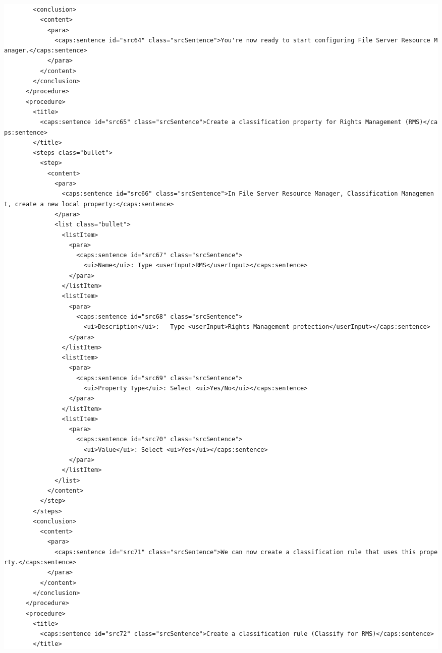             <conclusion>
              <content>
                <para>
                  <caps:sentence id="src64" class="srcSentence">You're now ready to start configuring File Server Resource Manager.</caps:sentence>
                </para>
              </content>
            </conclusion>
          </procedure>
          <procedure>
            <title>
              <caps:sentence id="src65" class="srcSentence">Create a classification property for Rights Management (RMS)</caps:sentence>
            </title>
            <steps class="bullet">
              <step>
                <content>
                  <para>
                    <caps:sentence id="src66" class="srcSentence">In File Server Resource Manager, Classification Management, create a new local property:</caps:sentence>
                  </para>
                  <list class="bullet">
                    <listItem>
                      <para>
                        <caps:sentence id="src67" class="srcSentence">
                          <ui>Name</ui>: Type <userInput>RMS</userInput></caps:sentence>
                      </para>
                    </listItem>
                    <listItem>
                      <para>
                        <caps:sentence id="src68" class="srcSentence">
                          <ui>Description</ui>:   Type <userInput>Rights Management protection</userInput></caps:sentence>
                      </para>
                    </listItem>
                    <listItem>
                      <para>
                        <caps:sentence id="src69" class="srcSentence">
                          <ui>Property Type</ui>: Select <ui>Yes/No</ui></caps:sentence>
                      </para>
                    </listItem>
                    <listItem>
                      <para>
                        <caps:sentence id="src70" class="srcSentence">
                          <ui>Value</ui>: Select <ui>Yes</ui></caps:sentence>
                      </para>
                    </listItem>
                  </list>
                </content>
              </step>
            </steps>
            <conclusion>
              <content>
                <para>
                  <caps:sentence id="src71" class="srcSentence">We can now create a classification rule that uses this property.</caps:sentence>
                </para>
              </content>
            </conclusion>
          </procedure>
          <procedure>
            <title>
              <caps:sentence id="src72" class="srcSentence">Create a classification rule (Classify for RMS)</caps:sentence>
            </title>